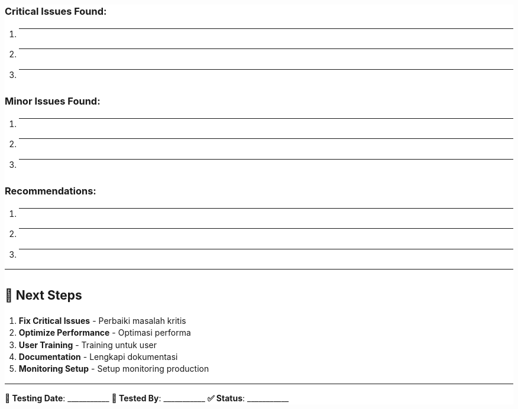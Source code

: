### **Critical Issues Found**:
1. ________________
2. ________________
3. ________________

### **Minor Issues Found**:
1. ________________
2. ________________
3. ________________

### **Recommendations**:
1. ________________
2. ________________
3. ________________

---

## 🎯 **Next Steps**

1. **Fix Critical Issues** - Perbaiki masalah kritis
2. **Optimize Performance** - Optimasi performa
3. **User Training** - Training untuk user
4. **Documentation** - Lengkapi dokumentasi
5. **Monitoring Setup** - Setup monitoring production

---

**📅 Testing Date**: ___________
**👤 Tested By**: ___________
**✅ Status**: ___________